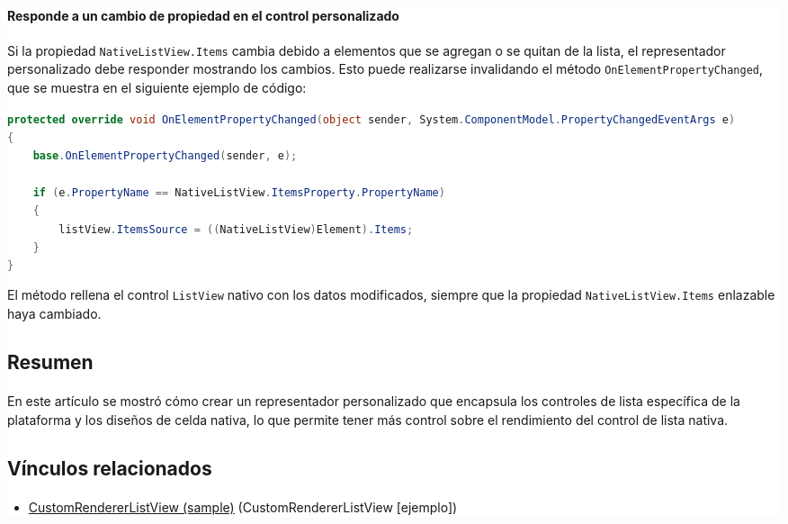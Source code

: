 #### <a name="responding-to-a-property-change-on-the-custom-control"></a>Responde a un cambio de propiedad en el control personalizado

Si la propiedad `NativeListView.Items` cambia debido a elementos que se agregan o se quitan de la lista, el representador personalizado debe responder mostrando los cambios. Esto puede realizarse invalidando el método `OnElementPropertyChanged`, que se muestra en el siguiente ejemplo de código:

```csharp
protected override void OnElementPropertyChanged(object sender, System.ComponentModel.PropertyChangedEventArgs e)
{
    base.OnElementPropertyChanged(sender, e);

    if (e.PropertyName == NativeListView.ItemsProperty.PropertyName)
    {
        listView.ItemsSource = ((NativeListView)Element).Items;
    }
}
```

El método rellena el control `ListView` nativo con los datos modificados, siempre que la propiedad `NativeListView.Items` enlazable haya cambiado.

## <a name="summary"></a>Resumen

En este artículo se mostró cómo crear un representador personalizado que encapsula los controles de lista específica de la plataforma y los diseños de celda nativa, lo que permite tener más control sobre el rendimiento del control de lista nativa.

## <a name="related-links"></a>Vínculos relacionados

- [CustomRendererListView (sample)](/samples/xamarin/xamarin-forms-samples/customrenderers-listview) (CustomRendererListView [ejemplo])